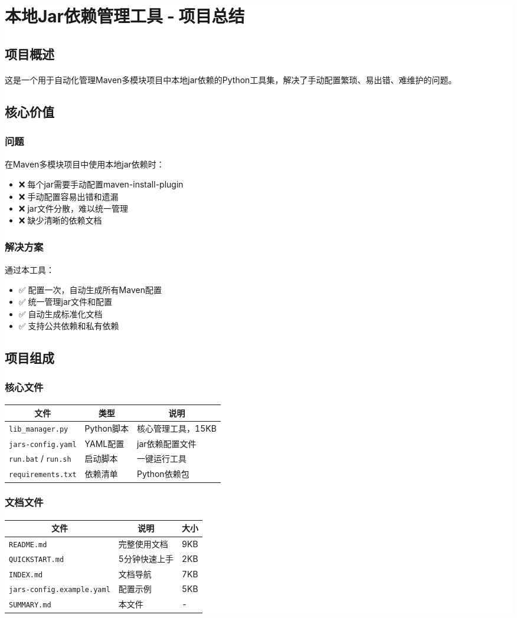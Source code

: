# 本地Jar依赖管理工具 - 项目总结

## 项目概述

这是一个用于自动化管理Maven多模块项目中本地jar依赖的Python工具集，解决了手动配置繁琐、易出错、难维护的问题。

## 核心价值

### 问题
在Maven多模块项目中使用本地jar依赖时：
- ❌ 每个jar需要手动配置maven-install-plugin
- ❌ 手动配置容易出错和遗漏
- ❌ jar文件分散，难以统一管理
- ❌ 缺少清晰的依赖文档

### 解决方案
通过本工具：
- ✅ 配置一次，自动生成所有Maven配置
- ✅ 统一管理jar文件和配置
- ✅ 自动生成标准化文档
- ✅ 支持公共依赖和私有依赖

## 项目组成

### 核心文件

| 文件 | 类型 | 说明 |
|------|------|------|
| `lib_manager.py` | Python脚本 | 核心管理工具，15KB |
| `jars-config.yaml` | YAML配置 | jar依赖配置文件 |
| `run.bat` / `run.sh` | 启动脚本 | 一键运行工具 |
| `requirements.txt` | 依赖清单 | Python依赖包 |

### 文档文件

| 文件 | 说明 | 大小 |
|------|------|------|
| `README.md` | 完整使用文档 | 9KB |
| `QUICKSTART.md` | 5分钟快速上手 | 2KB |
| `INDEX.md` | 文档导航 | 7KB |
| `jars-config.example.yaml` | 配置示例 | 5KB |
| `SUMMARY.md` | 本文件 | - |
